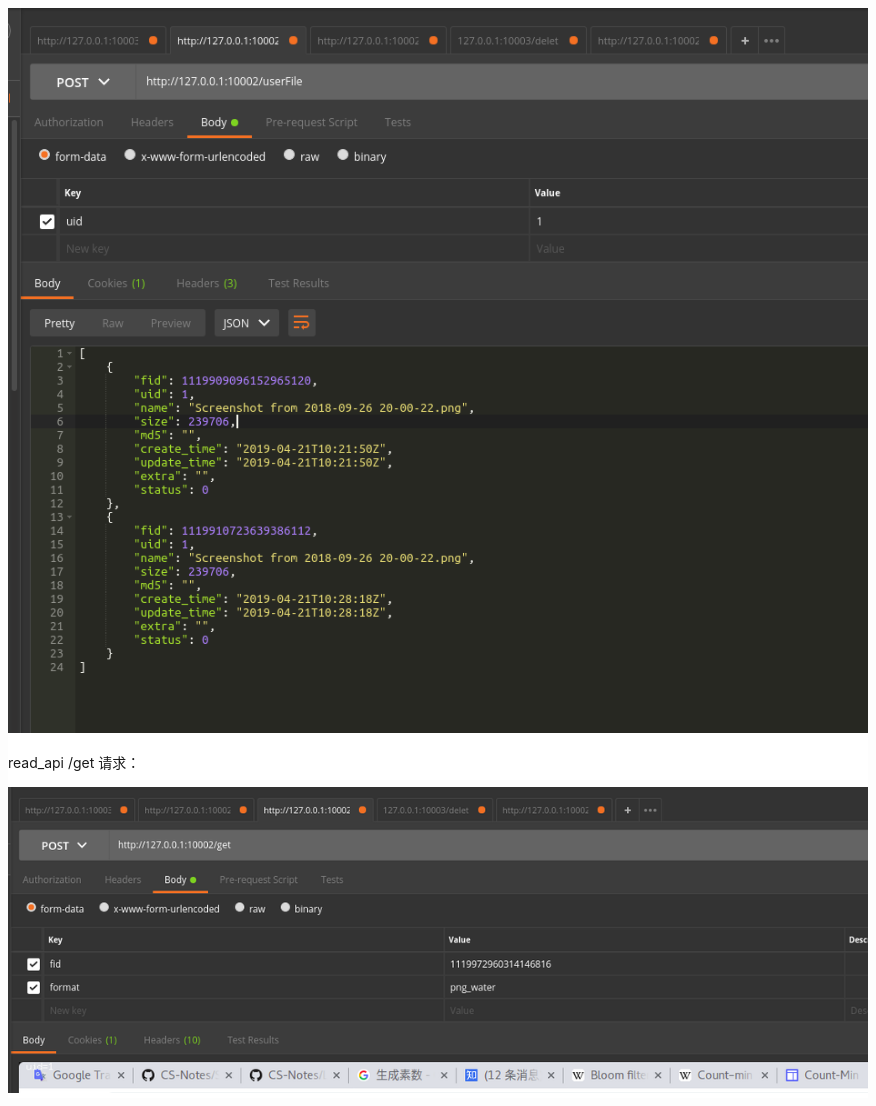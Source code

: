 ![read_api userFile 请求格式](./doc/read_api_userFile.png)

read_api /get 请求：

![read_api get 请求格式](./doc/read_api_get.png)
